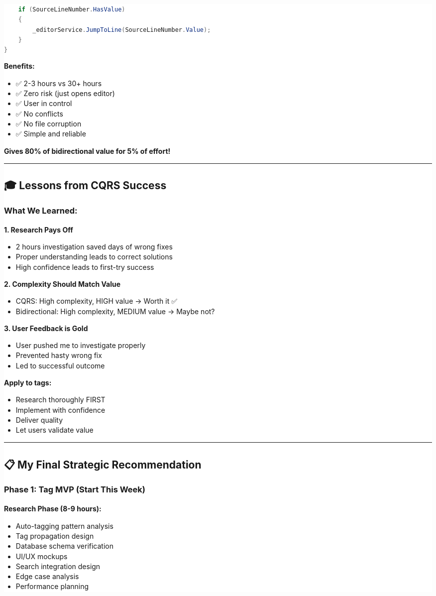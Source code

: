 ```csharp
    if (SourceLineNumber.HasValue)
    {
        _editorService.JumpToLine(SourceLineNumber.Value);
    }
}
```

**Benefits:**
- ✅ 2-3 hours vs 30+ hours
- ✅ Zero risk (just opens editor)
- ✅ User in control
- ✅ No conflicts
- ✅ No file corruption
- ✅ Simple and reliable

**Gives 80% of bidirectional value for 5% of effort!**

---

## 🎓 **Lessons from CQRS Success**

### **What We Learned:**

**1. Research Pays Off**
- 2 hours investigation saved days of wrong fixes
- Proper understanding leads to correct solutions
- High confidence leads to first-try success

**2. Complexity Should Match Value**
- CQRS: High complexity, HIGH value → Worth it ✅
- Bidirectional: High complexity, MEDIUM value → Maybe not?

**3. User Feedback is Gold**
- User pushed me to investigate properly
- Prevented hasty wrong fix
- Led to successful outcome

**Apply to tags:**
- Research thoroughly FIRST
- Implement with confidence
- Deliver quality
- Let users validate value

---

## 📋 **My Final Strategic Recommendation**

### **Phase 1: Tag MVP (Start This Week)**

**Research Phase (8-9 hours):**
- Auto-tagging pattern analysis
- Tag propagation design
- Database schema verification
- UI/UX mockups
- Search integration design
- Edge case analysis
- Performance planning
